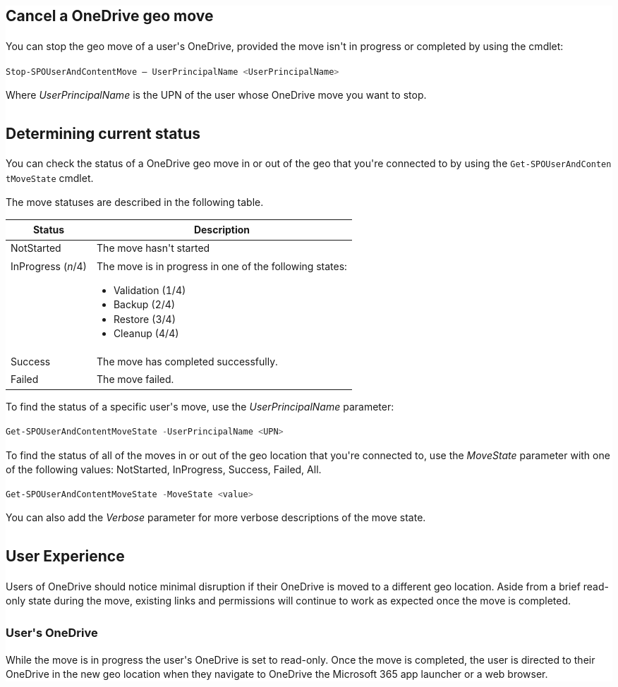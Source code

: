 ## Cancel a OneDrive geo move

You can stop the geo move of a user's OneDrive, provided the move isn't in progress or completed by using the cmdlet:

```powershell
Stop-SPOUserAndContentMove – UserPrincipalName <UserPrincipalName>
```

Where _UserPrincipalName_ is the UPN of the user whose OneDrive move you want to stop.

## Determining current status

You can check the status of a OneDrive geo move in or out of the geo that you're connected to by using the ```Get-SPOUserAndContentMoveState``` cmdlet.

The move statuses are described in the following table.

|Status|Description|
|---|---|
|NotStarted|The move hasn't started|
|InProgress (*n*/4)|The move is in progress in one of the following states: <ul><li>Validation (1/4)</li><li>Backup (2/4)</li><li>Restore (3/4)</li><li>Cleanup (4/4)</li></ul>|
|Success|The move has completed successfully.|
|Failed|The move failed.|

To find the status of a specific user's move, use the *UserPrincipalName* parameter:

```powershell
Get-SPOUserAndContentMoveState -UserPrincipalName <UPN>
```

To find the status of all of the moves in or out of the geo location that you're connected to, use the *MoveState* parameter with one of the following values: NotStarted, InProgress, Success, Failed, All.

```powershell
Get-SPOUserAndContentMoveState -MoveState <value>
```

You can also add the *Verbose* parameter for more verbose descriptions of the move state.

## User Experience

Users of OneDrive should notice minimal disruption if their OneDrive is moved to a different geo location. Aside from a brief read-only state during the move, existing links and permissions will continue to work as expected once the move is completed.

### User's OneDrive

While the move is in progress the user's OneDrive is set to read-only. Once the move is completed, the user is directed to their OneDrive in the new geo location when they navigate to OneDrive the Microsoft 365 app launcher or a web browser.
